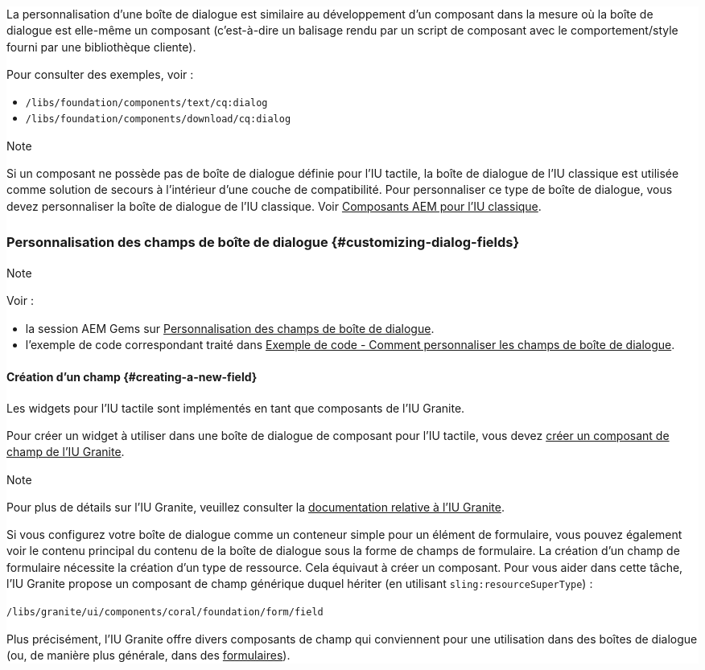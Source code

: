 La personnalisation d’une boîte de dialogue est similaire au développement d’un composant dans la mesure où la boîte de dialogue est elle-même un composant (c’est-à-dire un balisage rendu par un script de composant avec le comportement/style fourni par une bibliothèque cliente).

Pour consulter des exemples, voir :

* `/libs/foundation/components/text/cq:dialog`
* `/libs/foundation/components/download/cq:dialog`

>[!NOTE]
>
>Si un composant ne possède pas de boîte de dialogue définie pour l’IU tactile, la boîte de dialogue de l’IU classique est utilisée comme solution de secours à l’intérieur d’une couche de compatibilité. Pour personnaliser ce type de boîte de dialogue, vous devez personnaliser la boîte de dialogue de l’IU classique. Voir [Composants AEM pour l’IU classique](/help/sites-developing/developing-components-classic.md).

### Personnalisation des champs de boîte de dialogue {#customizing-dialog-fields}

>[!NOTE]
>
>Voir :
>
>* la session AEM Gems sur [Personnalisation des champs de boîte de dialogue](https://docs.adobe.com/content/ddc/en/gems/customizing-dialog-fields-in-touch-ui.html).
>* l’exemple de code correspondant traité dans [Exemple de code - Comment personnaliser les champs de boîte de dialogue](/help/sites-developing/developing-components-samples.md#code-sample-how-to-customize-dialog-fields).

>



#### Création d’un champ {#creating-a-new-field}

Les widgets pour l’IU tactile sont implémentés en tant que composants de l’IU Granite.

Pour créer un widget à utiliser dans une boîte de dialogue de composant pour l’IU tactile, vous devez [créer un composant de champ de l’IU Granite](/help/sites-developing/granite-ui-component.md).

>[!NOTE]
>
>Pour plus de détails sur l’IU Granite, veuillez consulter la [documentation relative à l’IU Granite](https://helpx.adobe.com/experience-manager/6-5/sites/developing/using/reference-materials/granite-ui/api/index.html).

Si vous configurez votre boîte de dialogue comme un conteneur simple pour un élément de formulaire, vous pouvez également voir le contenu principal du contenu de la boîte de dialogue sous la forme de champs de formulaire. La création d’un champ de formulaire nécessite la création d’un type de ressource. Cela équivaut à créer un composant. Pour vous aider dans cette tâche, l’IU Granite propose un composant de champ générique duquel hériter (en utilisant `sling:resourceSuperType`) :

`/libs/granite/ui/components/coral/foundation/form/field`

Plus précisément, l’IU Granite offre divers composants de champ qui conviennent pour une utilisation dans des boîtes de dialogue (ou, de manière plus générale, dans des [formulaires](https://helpx.adobe.com/fr/experience-manager/6-5/sites/developing/using/reference-materials/granite-ui/api/jcr_root/libs/granite/ui/components/foundation/form/index.html)).
